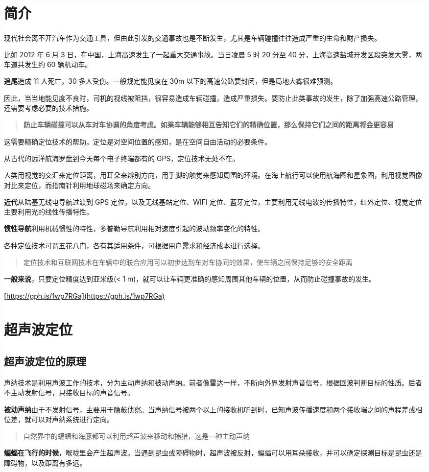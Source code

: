 # **简介**

现代社会离不开汽车作为交通工具，但由此引发的交通事故也是不断发生，尤其是车辆碰撞往往造成严重的生命和财产损失。

比如 2012 年 6 月 3 日，在中国，上海高速发生了一起重大交通事故。当日凌晨 5 时 20 分至 40 分，上海高速盐城开发区段突发大雾，两车道共发生约 60 辆机动车。

**追尾**造成 11 人死亡，30 多人受伤。一般规定能见度在 30m 以下的高速公路要封闭，但是局地大雾很难预测。

因此，当当地能见度不良时，司机的视线被阻挡，很容易造成车辆碰撞，造成严重损失。要防止此类事故的发生，除了加强高速公路管理，还需要考虑必要的技术措施。

> **防止车辆碰撞可以从车对车协调的角度考虑。如果车辆能够相互告知它们的精确位置，那么保持它们之间的距离将会更容易**

这需要精确定位技术的帮助。定位是对空间位置的感知，是在空间自由活动的必要条件。

从古代的远洋航海罗盘到今天每个电子终端都有的 GPS，定位技术无处不在。

人类用视觉的交汇来定位距离，用耳朵来辨别方向，用手脚的触觉来感知周围的环境。在海上航行可以使用航海图和星象图，利用视觉图像对比来定位，而指南针利用地球磁场来确定方向。

**近代**从陆基无线电导航过渡到 GPS 定位，以及无线基站定位、WIFI 定位、蓝牙定位，主要利用无线电波的传播特性，红外定位、视觉定位主要利用光的线性传播特性。

**惯性导航**利用机械惯性的特性，多普勒导航利用相对速度引起的波动频率变化的特性。

各种定位技术可谓五花八门，各有其适用条件，可根据用户需求和经济成本进行选择。

> 定位技术和互联网技术在车辆中的联合应用可以初步达到车对车协同的效果，使车辆之间保持足够的安全距离

**一般来说**，只要定位精度达到亚米级(< 1 m)，就可以让车辆更准确的感知周围其他车辆的位置，从而防止碰撞事故的发生。

[https://gph.is/1wp7RGa](https://gph.is/1wp7RGa)

# **超声波定位**

## **超声波定位的原理**

声纳技术是利用声波工作的技术，分为主动声纳和被动声纳。前者像雷达一样，不断向外界发射声音信号，根据回波判断目标的性质。后者不主动发射信号，只接收目标的声音信号。

**被动声纳**由于不发射信号，主要用于隐蔽侦察。当声纳信号被两个以上的接收机听到时，已知声波传播速度和两个接收端之间的声程差或相位差，就可以对声纳系统进行定向。

> 自然界中的蝙蝠和海豚都可以利用超声波来移动和捕猎，这是一种主动声纳

**蝙蝠在飞行的时候**，喉咙里会产生超声波。当遇到昆虫或障碍物时，超声波被反射，蝙蝠可以用耳朵接收，并可以确定探测目标是昆虫还是障碍物，以及距离有多远。
